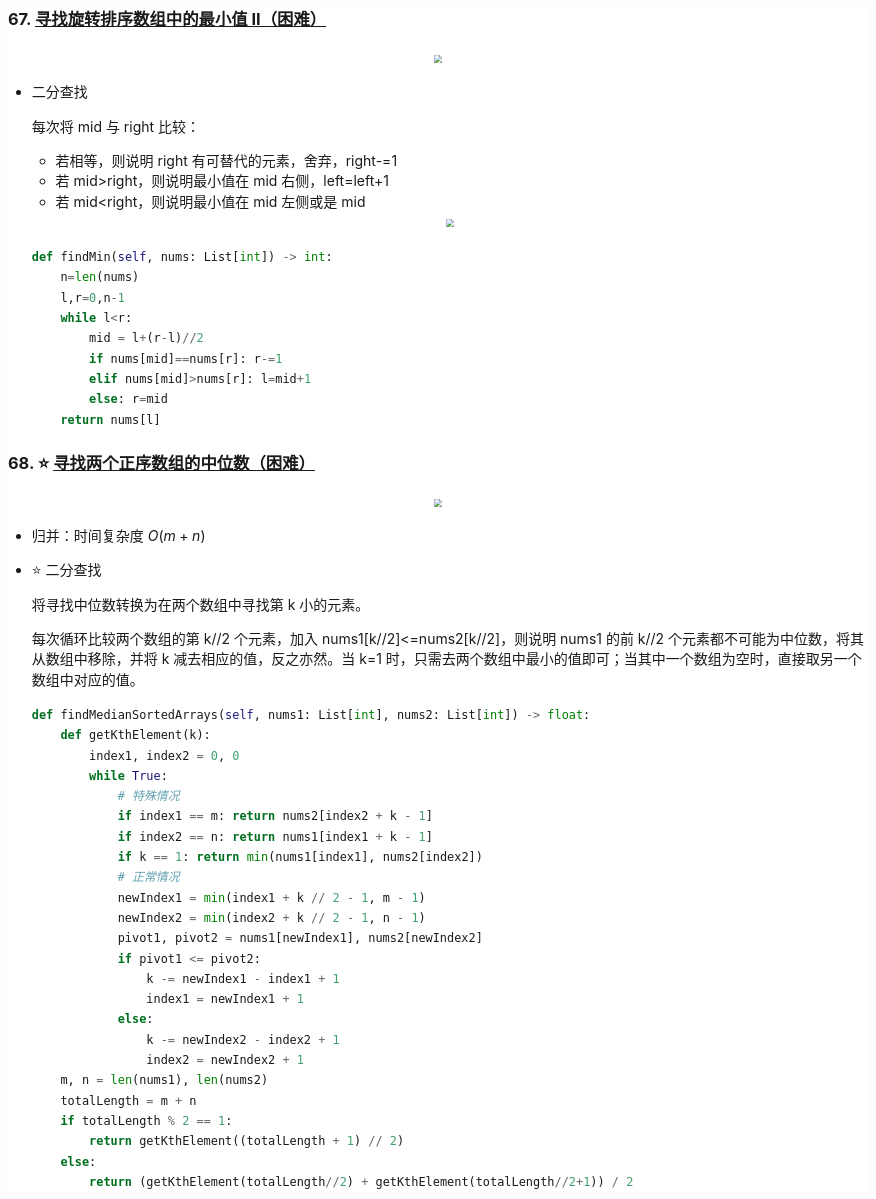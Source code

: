 ### 67. [寻找旋转排序数组中的最小值 II（困难）](https://leetcode.cn/problems/find-minimum-in-rotated-sorted-array-ii/)

<div align=center><img src="67.png" style="zoom:50%;" /></div>

* 二分查找

  每次将 mid 与 right 比较：

  * 若相等，则说明 right 有可替代的元素，舍弃，right-=1
  * 若 mid>right，则说明最小值在 mid 右侧，left=left+1
  * 若 mid<right，则说明最小值在 mid 左侧或是 mid

  <div align=center><img src="671.png" style="zoom:50%;" /></div>

  ```python
  def findMin(self, nums: List[int]) -> int:
      n=len(nums)
      l,r=0,n-1
      while l<r:
          mid = l+(r-l)//2
          if nums[mid]==nums[r]: r-=1
          elif nums[mid]>nums[r]: l=mid+1
          else: r=mid
      return nums[l]
  ```

### 68. ⭐️ [寻找两个正序数组的中位数（困难）](https://leetcode.cn/problems/median-of-two-sorted-arrays/)

<div align=center><img src="68.png" style="zoom:50%;" /></div>

* 归并：时间复杂度 $O(m+n)$

* ⭐️ 二分查找

  将寻找中位数转换为在两个数组中寻找第 k 小的元素。

  每次循环比较两个数组的第 k//2 个元素，加入 nums1[k//2]<=nums2[k//2]，则说明 nums1 的前 k//2 个元素都不可能为中位数，将其从数组中移除，并将 k 减去相应的值，反之亦然。当 k=1 时，只需去两个数组中最小的值即可；当其中一个数组为空时，直接取另一个数组中对应的值。

  ```python
  def findMedianSortedArrays(self, nums1: List[int], nums2: List[int]) -> float:
      def getKthElement(k):
          index1, index2 = 0, 0
          while True:
              # 特殊情况
              if index1 == m: return nums2[index2 + k - 1]
              if index2 == n: return nums1[index1 + k - 1]
              if k == 1: return min(nums1[index1], nums2[index2])
              # 正常情况
              newIndex1 = min(index1 + k // 2 - 1, m - 1)
              newIndex2 = min(index2 + k // 2 - 1, n - 1)
              pivot1, pivot2 = nums1[newIndex1], nums2[newIndex2]
              if pivot1 <= pivot2:
                  k -= newIndex1 - index1 + 1
                  index1 = newIndex1 + 1
              else:
                  k -= newIndex2 - index2 + 1
                  index2 = newIndex2 + 1
      m, n = len(nums1), len(nums2)
      totalLength = m + n
      if totalLength % 2 == 1:
          return getKthElement((totalLength + 1) // 2)
      else:
          return (getKthElement(totalLength//2) + getKthElement(totalLength//2+1)) / 2
  ```